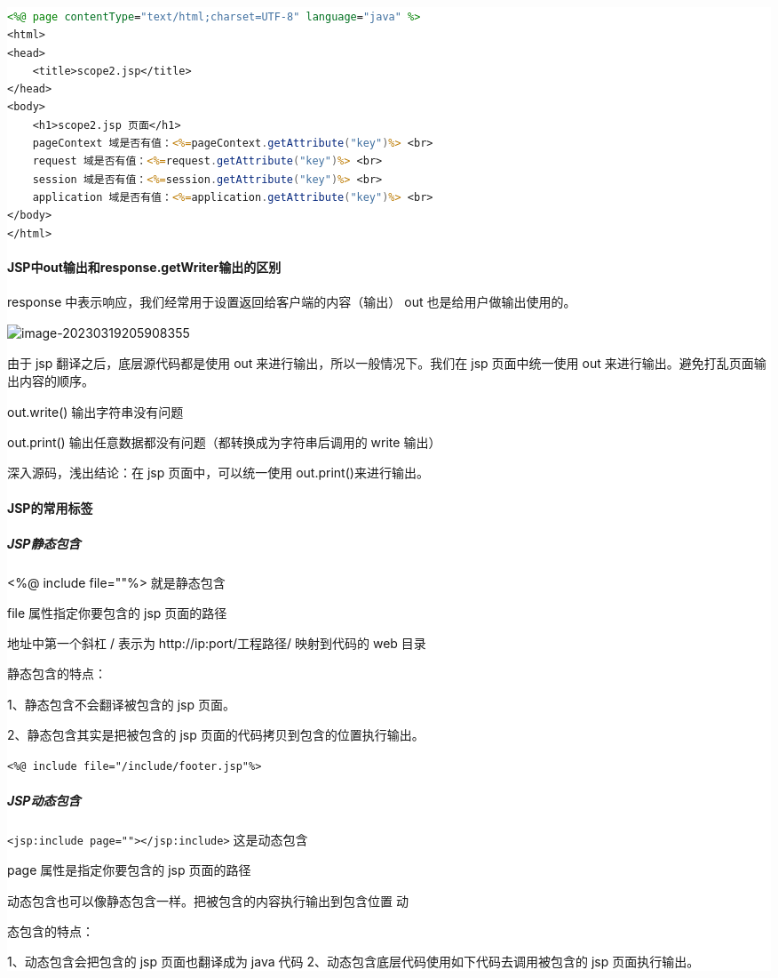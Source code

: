 ```jsp
<%@ page contentType="text/html;charset=UTF-8" language="java" %>
<html>
<head>
    <title>scope2.jsp</title>
</head>
<body>
    <h1>scope2.jsp 页面</h1>
    pageContext 域是否有值：<%=pageContext.getAttribute("key")%> <br>
    request 域是否有值：<%=request.getAttribute("key")%> <br>
    session 域是否有值：<%=session.getAttribute("key")%> <br>
    application 域是否有值：<%=application.getAttribute("key")%> <br>
</body>
</html>
```

#### JSP中out输出和response.getWriter输出的区别

response 中表示响应，我们经常用于设置返回给客户端的内容（输出） out 也是给用户做输出使用的。

![image-20230319205908355](C:\Users\JunXing\AppData\Roaming\Typora\typora-user-images\image-20230319205908355.png)

由于 jsp 翻译之后，底层源代码都是使用 out 来进行输出，所以一般情况下。我们在 jsp 页面中统一使用 out 来进行输出。避免打乱页面输出内容的顺序。 

out.write() 输出字符串没有问题 

out.print() 输出任意数据都没有问题（都转换成为字符串后调用的 write 输出） 

深入源码，浅出结论：在 jsp 页面中，可以统一使用 out.print()来进行输出。

#### JSP的常用标签

##### JSP静态包含

<%@ include file=""%> 就是静态包含 

file 属性指定你要包含的 jsp 页面的路径 

地址中第一个斜杠 / 表示为 http://ip:port/工程路径/ 映射到代码的 web 目录 

静态包含的特点： 

1、静态包含不会翻译被包含的 jsp 页面。 

2、静态包含其实是把被包含的 jsp 页面的代码拷贝到包含的位置执行输出。

`<%@ include file="/include/footer.jsp"%>`

##### JSP动态包含

`<jsp:include page=""></jsp:include>` 这是动态包含 

page 属性是指定你要包含的 jsp 页面的路径 

动态包含也可以像静态包含一样。把被包含的内容执行输出到包含位置 动

态包含的特点： 

1、动态包含会把包含的 jsp 页面也翻译成为 java 代码 2、动态包含底层代码使用如下代码去调用被包含的 jsp 页面执行输出。 
